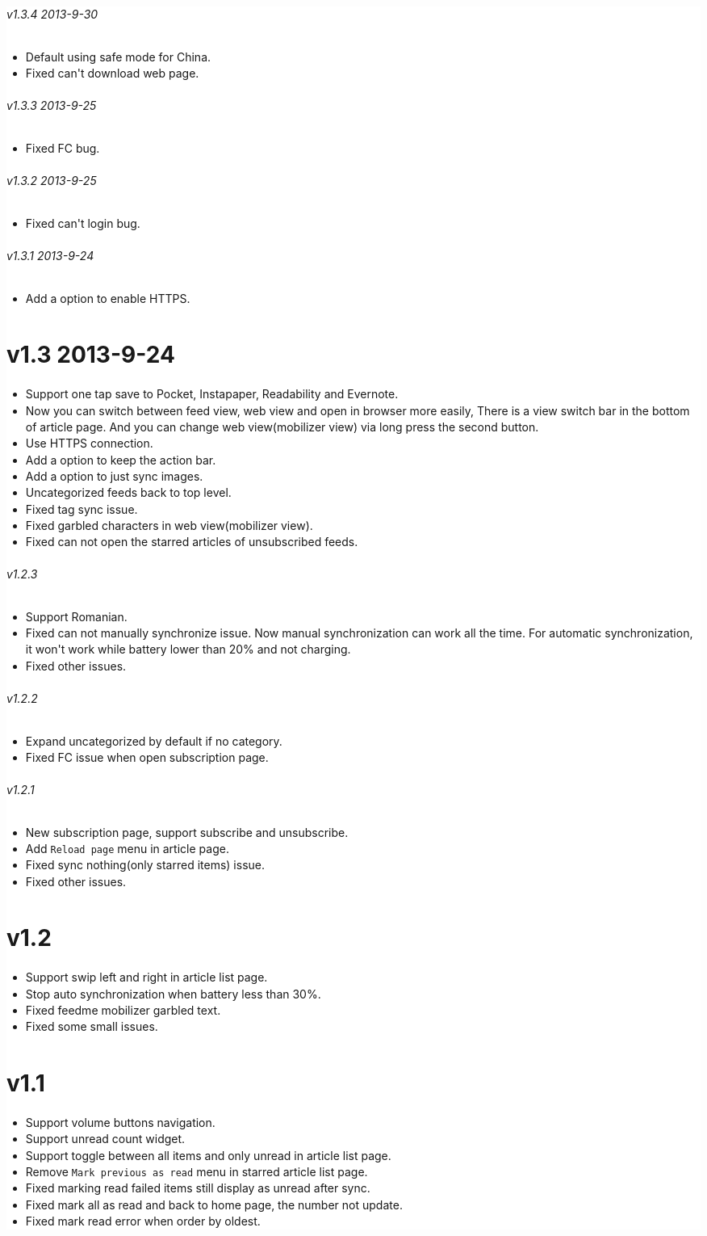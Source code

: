 ###### v1.3.4 2013-9-30
- Default using safe mode for China.
- Fixed can't download web page.

###### v1.3.3 2013-9-25
- Fixed FC bug.

###### v1.3.2 2013-9-25
- Fixed can't login bug.

###### v1.3.1 2013-9-24
- Add a option to enable HTTPS.

# v1.3 2013-9-24
- Support one tap save to Pocket, Instapaper, Readability and Evernote.
- Now you can switch between feed view, web view and open in browser more easily, There is a view switch bar in the bottom of article page. And you can change web view(mobilizer view) via long press the second button.
- Use HTTPS connection.
- Add a option to keep the action bar.
- Add a option to just sync images.
- Uncategorized feeds back to top level.
- Fixed tag sync issue.
- Fixed garbled characters in web view(mobilizer view).
- Fixed can not open the starred articles of unsubscribed feeds.

###### v1.2.3
- Support Romanian.
- Fixed can not manually synchronize issue. Now manual synchronization can work all the time. For automatic synchronization, it won't work while battery lower than 20% and not charging.
- Fixed other issues.

###### v1.2.2
- Expand uncategorized by default if no category.
- Fixed FC issue when open subscription page.

###### v1.2.1
- New subscription page, support subscribe and unsubscribe.
- Add `Reload page` menu in article page.
- Fixed sync nothing(only starred items) issue.
- Fixed other issues.

# v1.2
- Support swip left and right in article list page.
- Stop auto synchronization when battery less than 30%.
- Fixed feedme mobilizer garbled text.
- Fixed some small issues.

# v1.1
- Support volume buttons navigation.
- Support unread count widget.
- Support toggle between all items and only unread in article list page.
- Remove `Mark previous as read` menu in starred article list page.
- Fixed marking read failed items still display as unread after sync.
- Fixed mark all as read and back to home page, the number not update.
- Fixed mark read error when order by oldest.
